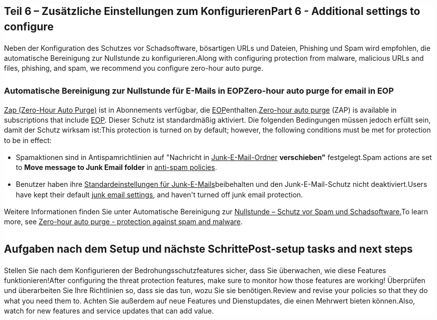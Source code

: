## <a name="part-6---additional-settings-to-configure"></a><span data-ttu-id="689b0-289">Teil 6 – Zusätzliche Einstellungen zum Konfigurieren</span><span class="sxs-lookup"><span data-stu-id="689b0-289">Part 6 - Additional settings to configure</span></span>

<span data-ttu-id="689b0-290">Neben der Konfiguration des Schutzes vor Schadsoftware, bösartigen URLs und Dateien, Phishing und Spam wird empfohlen, die automatische Bereinigung zur Nullstunde zu konfigurieren.</span><span class="sxs-lookup"><span data-stu-id="689b0-290">Along with configuring protection from malware, malicious URLs and files, phishing, and spam, we recommend you configure zero-hour auto purge.</span></span>

### <a name="zero-hour-auto-purge-for-email-in-eop"></a><span data-ttu-id="689b0-291">Automatische Bereinigung zur Nullstunde für E-Mails in EOP</span><span class="sxs-lookup"><span data-stu-id="689b0-291">Zero-hour auto purge for email in EOP</span></span>

<span data-ttu-id="689b0-292">[Zap (Zero-Hour Auto Purge)](zero-hour-auto-purge.md) ist in Abonnements verfügbar, die [EOP](/office365/servicedescriptions/exchange-online-protection-service-description/exchange-online-protection-service-description)enthalten.</span><span class="sxs-lookup"><span data-stu-id="689b0-292">[Zero-hour auto purge](zero-hour-auto-purge.md) (ZAP) is available in subscriptions that include [EOP](/office365/servicedescriptions/exchange-online-protection-service-description/exchange-online-protection-service-description).</span></span> <span data-ttu-id="689b0-293">Dieser Schutz ist standardmäßig aktiviert. Die folgenden Bedingungen müssen jedoch erfüllt sein, damit der Schutz wirksam ist:</span><span class="sxs-lookup"><span data-stu-id="689b0-293">This protection is turned on by default; however, the following conditions must be met for protection to be in effect:</span></span>

- <span data-ttu-id="689b0-294">Spamaktionen sind in Antispamrichtlinien auf "Nachricht in [Junk-E-Mail-Ordner](anti-spam-protection.md) **verschieben"** festgelegt.</span><span class="sxs-lookup"><span data-stu-id="689b0-294">Spam actions are set to **Move message to Junk Email folder** in [anti-spam policies](anti-spam-protection.md).</span></span>

- <span data-ttu-id="689b0-295">Benutzer haben ihre [Standardeinstellungen für Junk-E-Mails](configure-junk-email-settings-on-exo-mailboxes.md)beibehalten und den Junk-E-Mail-Schutz nicht deaktiviert.</span><span class="sxs-lookup"><span data-stu-id="689b0-295">Users have kept their default [junk email settings](configure-junk-email-settings-on-exo-mailboxes.md), and haven't turned off junk email protection.</span></span>

<span data-ttu-id="689b0-296">Weitere Informationen finden Sie unter Automatische Bereinigung zur [Nullstunde – Schutz vor Spam und Schadsoftware.](zero-hour-auto-purge.md)</span><span class="sxs-lookup"><span data-stu-id="689b0-296">To learn more, see [Zero-hour auto purge - protection against spam and malware](zero-hour-auto-purge.md).</span></span>

## <a name="post-setup-tasks-and-next-steps"></a><span data-ttu-id="689b0-297">Aufgaben nach dem Setup und nächste Schritte</span><span class="sxs-lookup"><span data-stu-id="689b0-297">Post-setup tasks and next steps</span></span>

<span data-ttu-id="689b0-298">Stellen Sie nach dem Konfigurieren der Bedrohungsschutzfeatures sicher, dass Sie überwachen, wie diese Features funktionieren!</span><span class="sxs-lookup"><span data-stu-id="689b0-298">After configuring the threat protection features, make sure to monitor how those features are working!</span></span> <span data-ttu-id="689b0-299">Überprüfen und überarbeiten Sie Ihre Richtlinien so, dass sie das tun, wozu Sie sie benötigen.</span><span class="sxs-lookup"><span data-stu-id="689b0-299">Review and revise your policies so that they do what you need them to.</span></span> <span data-ttu-id="689b0-300">Achten Sie außerdem auf neue Features und Dienstupdates, die einen Mehrwert bieten können.</span><span class="sxs-lookup"><span data-stu-id="689b0-300">Also, watch for new features and service updates that can add value.</span></span>
